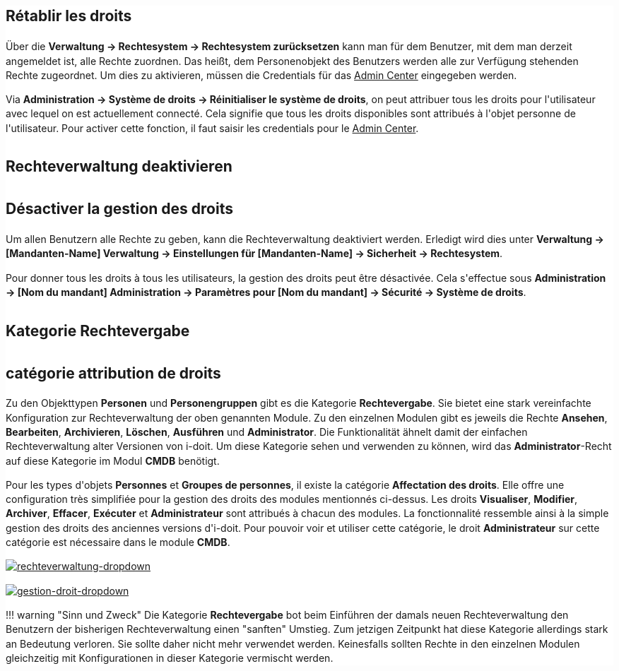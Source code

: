 ## Rétablir les droits

Über die **Verwaltung → Rechtesystem → Rechtesystem zurücksetzen** kann man für dem Benutzer, mit dem man derzeit angemeldet ist, alle Rechte zuordnen. Das heißt, dem Personenobjekt des Benutzers werden alle zur Verfügung stehenden Rechte zugeordnet. Um dies zu aktivieren, müssen die Credentials für das [Admin Center](../../administration/admin-center.md) eingegeben werden.

Via **Administration → Système de droits → Réinitialiser le système de droits**, on peut attribuer tous les droits pour l'utilisateur avec lequel on est actuellement connecté. Cela signifie que tous les droits disponibles sont attribués à l'objet personne de l'utilisateur. Pour activer cette fonction, il faut saisir les credentials pour le [Admin Center](../../administration/admin-center.md).

## Rechteverwaltung deaktivieren

## Désactiver la gestion des droits

Um allen Benutzern alle Rechte zu geben, kann die Rechteverwaltung deaktiviert werden. Erledigt wird dies unter **Verwaltung → [Mandanten-Name] Verwaltung → Einstellungen für [Mandanten-Name] → Sicherheit → Rechtesystem**.

Pour donner tous les droits à tous les utilisateurs, la gestion des droits peut être désactivée. Cela s'effectue sous **Administration → [Nom du mandant] Administration → Paramètres pour [Nom du mandant] → Sécurité → Système de droits**.

## Kategorie Rechtevergabe

## catégorie attribution de droits

Zu den Objekttypen **Personen** und **Personengruppen** gibt es die Kategorie **Rechtevergabe**. Sie bietet eine stark vereinfachte Konfiguration zur Rechteverwaltung der oben genannten Module. Zu den einzelnen Modulen gibt es jeweils die Rechte **Ansehen**, **Bearbeiten**, **Archivieren**, **Löschen**, **Ausführen** und **Administrator**. Die Funktionalität ähnelt damit der einfachen Rechteverwaltung alter Versionen von i-doit. Um diese Kategorie sehen und verwenden zu können, wird das **Administrator**-Recht auf diese Kategorie im Modul **CMDB** benötigt.

Pour les types d'objets **Personnes** et **Groupes de personnes**, il existe la catégorie **Affectation des droits**. Elle offre une configuration très simplifiée pour la gestion des droits des modules mentionnés ci-dessus. Les droits **Visualiser**, **Modifier**, **Archiver**, **Effacer**, **Exécuter** et **Administrateur** sont attribués à chacun des modules. La fonctionnalité ressemble ainsi à la simple gestion des droits des anciennes versions d'i-doit. Pour pouvoir voir et utiliser cette catégorie, le droit **Administrateur** sur cette catégorie est nécessaire dans le module **CMDB**.

[![rechteverwaltung-dropdown](../../assets/images/de/effizientes-dokumentieren/rechteverwaltung/10-rv.png)](../../assets/images/de/effizientes-dokumentieren/rechteverwaltung/10-rv.png)

[ ![gestion-droit-dropdown](../../assets/images/fr/documentation-efficace/gestion-droit/10-rv.png)](../../assets/images/fr/documentation-efficace/gestion-droit/10-rv.png)

!!! warning "Sinn und Zweck"
    Die Kategorie **Rechtevergabe** bot beim Einführen der damals neuen Rechteverwaltung den Benutzern der bisherigen Rechteverwaltung einen "sanften" Umstieg. Zum jetzigen Zeitpunkt hat diese Kategorie allerdings stark an Bedeutung verloren. Sie sollte daher nicht mehr verwendet werden. Keinesfalls sollten Rechte in den einzelnen Modulen gleichzeitig mit Konfigurationen in dieser Kategorie vermischt werden.
